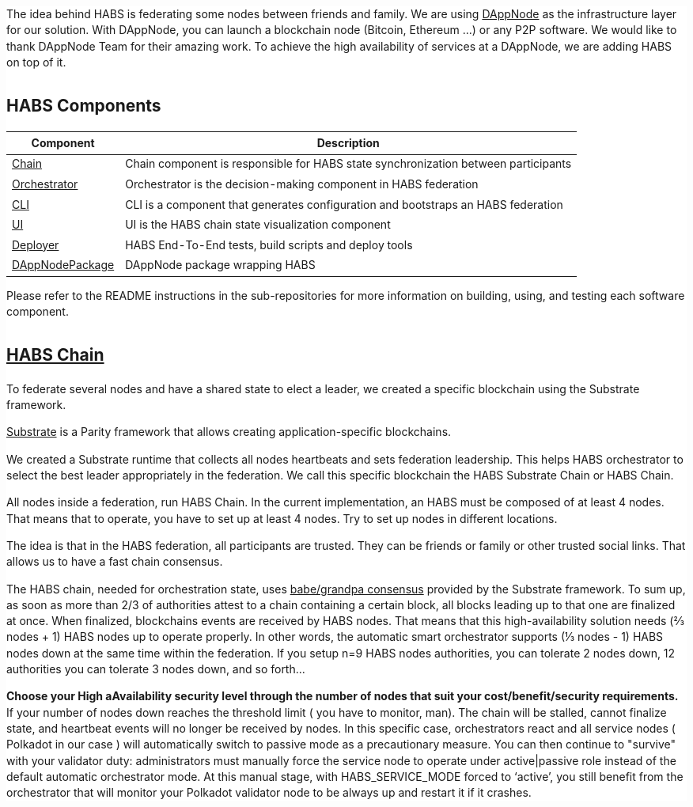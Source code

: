 The idea behind HABS is federating some nodes between friends and family.
We are using [DAppNode](https://dappnode.io/) as the infrastructure layer for our solution.
With DAppNode, you can launch a blockchain node (Bitcoin, Ethereum ...) or any P2P software.
We would like to thank DAppNode Team for their amazing work.
To achieve the high availability of services at a DAppNode, we are adding HABS on top of it.

## HABS Components

| Component                                                                | Description                                                                            |
| ------------------------------------------------------------------------ | -------------------------------------------------------------------------------------- |
| [Chain](chain/)                                                          | Chain component is responsible for HABS state synchronization between participants |
| [Orchestrator](orchestrator/)                                            | Orchestrator is the decision-making component in HABS federation                   |
| [CLI](cli/)                                                              | CLI is a component that generates configuration and bootstraps an HABS federation  |
| [UI](ui/)                                                                | UI is the HABS chain state visualization component                                 |
| [Deployer](deployer/)                                                    | HABS End-To-End tests, build scripts and deploy tools                              |
| [DAppNodePackage](https://github.com/luguslabs/DAppNodePackage-habs) | DAppNode package wrapping HABS                                                     |

Please refer to the README instructions in the sub-repositories for more information on building, using, and testing each software component.

## [HABS Chain](chain/)

To federate several nodes and have a shared state to elect a leader, we created a specific blockchain using the Substrate framework.

[Substrate](https://substrate.dev/) is a Parity framework that allows creating application-specific blockchains.

We created a Substrate runtime that collects all nodes heartbeats and sets federation leadership. This helps HABS orchestrator to select the best leader appropriately in the federation. We call this specific blockchain the HABS Substrate Chain or HABS Chain.

All nodes inside a federation, run HABS Chain. In the current implementation, an HABS must be composed of at least 4 nodes. That means that to operate, you have to set up at least 4 nodes. Try to set up nodes in different locations.

The idea is that in the HABS federation, all participants are trusted. They can be friends or family or other trusted social links. That allows us to have a fast chain consensus.

The HABS chain, needed for orchestration state, uses [babe/grandpa consensus](https://wiki.polkadot.network/docs/en/learn-consensus#what-is-grandpababe) provided by the Substrate framework. To sum up, as soon as more than 2/3 of authorities attest to a chain containing a certain block, all blocks leading up to that one are finalized at once. When finalized, blockchains events are received by HABS nodes. That means that this high-availability solution needs (⅔ nodes + 1) HABS nodes up to operate properly. In other words, the automatic smart orchestrator supports (⅓ nodes - 1) HABS nodes down at the same time within the federation. If you setup n=9 HABS nodes authorities, you can tolerate 2 nodes down, 12 authorities you can tolerate 3 nodes down, and so forth...

**Choose your High aAvailability security level through the number of nodes that suit your cost/benefit/security requirements.**
If your number of nodes down reaches the threshold limit ( you have to monitor, man). The chain will be stalled, cannot finalize state, and heartbeat events will no longer be received by nodes. In this specific case, orchestrators react and all service nodes ( Polkadot in our case ) will automatically switch to passive mode as a precautionary measure. You can then continue to "survive" with your validator duty: administrators must manually force the service node to operate under active|passive role instead of the default automatic orchestrator mode. At this manual stage, with HABS_SERVICE_MODE forced to ‘active’, you still benefit from the orchestrator that will monitor your Polkadot validator node to be always up and restart it if it crashes.
